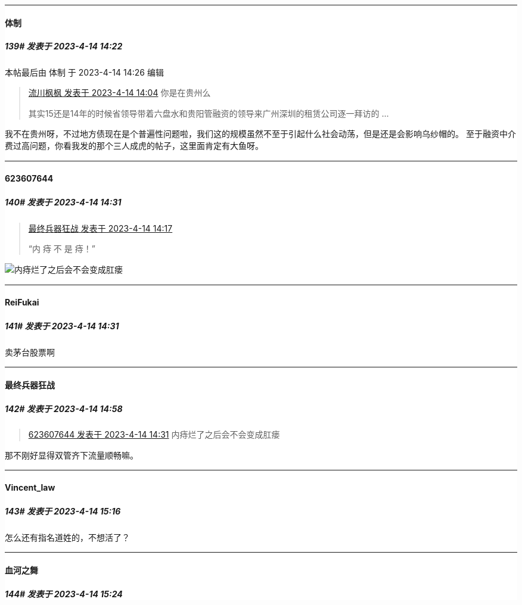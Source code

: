 
*****

####  体制  
##### 139#       发表于 2023-4-14 14:22

 本帖最后由 体制 于 2023-4-14 14:26 编辑 
<blockquote><a href="httphttps://bbs.saraba1st.com/2b/forum.php?mod=redirect&amp;goto=findpost&amp;pid=60450107&amp;ptid=2128643" target="_blank">流川枫枫 发表于 2023-4-14 14:04</a>
你是在贵州么

其实15还是14年的时候省领导带着六盘水和贵阳管融资的领导来广州深圳的租赁公司逐一拜访的 ...</blockquote>
我不在贵州呀，不过地方债现在是个普遍性问题啦，我们这的规模虽然不至于引起什么社会动荡，但是还是会影响乌纱帽的。
至于融资中介费过高问题，你看我发的那个三人成虎的帖子，这里面肯定有大鱼呀。

*****

####  623607644  
##### 140#       发表于 2023-4-14 14:31

<blockquote><a href="httphttps://bbs.saraba1st.com/2b/forum.php?mod=redirect&amp;goto=findpost&amp;pid=60450274&amp;ptid=2128643" target="_blank">最终兵器狂战 发表于 2023-4-14 14:17</a>

“内 痔 不 是 痔！”</blockquote>
<img src="https://static.saraba1st.com/image/smiley/face2017/067.png" referrerpolicy="no-referrer">内痔烂了之后会不会变成肛瘘

*****

####  ReiFukai  
##### 141#       发表于 2023-4-14 14:31

卖茅台股票啊


*****

####  最终兵器狂战  
##### 142#       发表于 2023-4-14 14:58

<blockquote><a href="httphttps://bbs.saraba1st.com/2b/forum.php?mod=redirect&amp;goto=findpost&amp;pid=60450501&amp;ptid=2128643" target="_blank">623607644 发表于 2023-4-14 14:31</a>
内痔烂了之后会不会变成肛瘘</blockquote>
那不刚好显得双管齐下流量顺畅嘛。


*****

####  Vincent_law  
##### 143#       发表于 2023-4-14 15:16

怎么还有指名道姓的，不想活了？


*****

####  血河之舞  
##### 144#       发表于 2023-4-14 15:24
